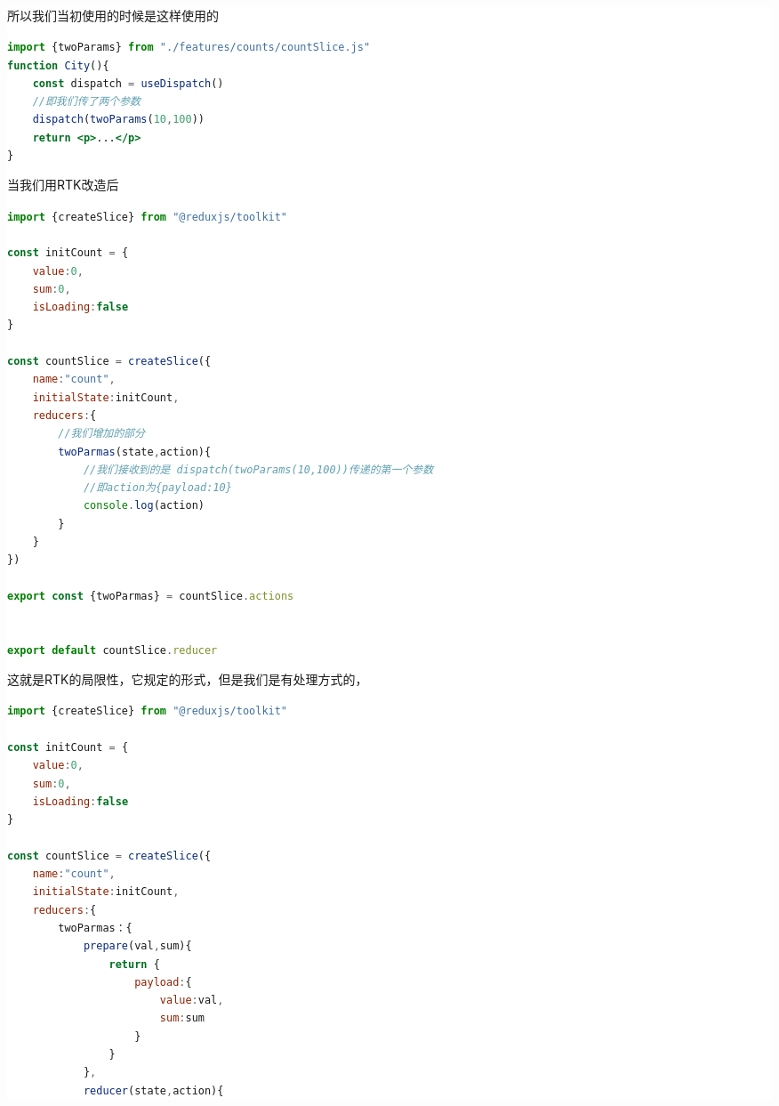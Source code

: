 所以我们当初使用的时候是这样使用的

```jsx
import {twoParams} from "./features/counts/countSlice.js"
function City(){
    const dispatch = useDispatch()
    //即我们传了两个参数
    dispatch(twoParams(10,100))
    return <p>...</p>
}
```

当我们用RTK改造后

```js
import {createSlice} from "@reduxjs/toolkit"

const initCount = {
    value:0,
    sum:0,
    isLoading:false
}

const countSlice = createSlice({
    name:"count",
    initialState:initCount,
    reducers:{
        //我们增加的部分
        twoParmas(state,action){
            //我们接收到的是 dispatch(twoParams(10,100))传递的第一个参数
            //即action为{payload:10}
            console.log(action)
        }
    }
})

export const {twoParmas} = countSlice.actions


export default countSlice.reducer
```

这就是RTK的局限性，它规定的形式，但是我们是有处理方式的，

```js
import {createSlice} from "@reduxjs/toolkit"

const initCount = {
    value:0,
    sum:0,
    isLoading:false
}

const countSlice = createSlice({
    name:"count",
    initialState:initCount,
    reducers:{
        twoParmas：{
            prepare(val,sum){
   				return {
             		payload:{
                 		value:val,
                 		sum:sum
             		}
         		}
			},
            reducer(state,action){
```